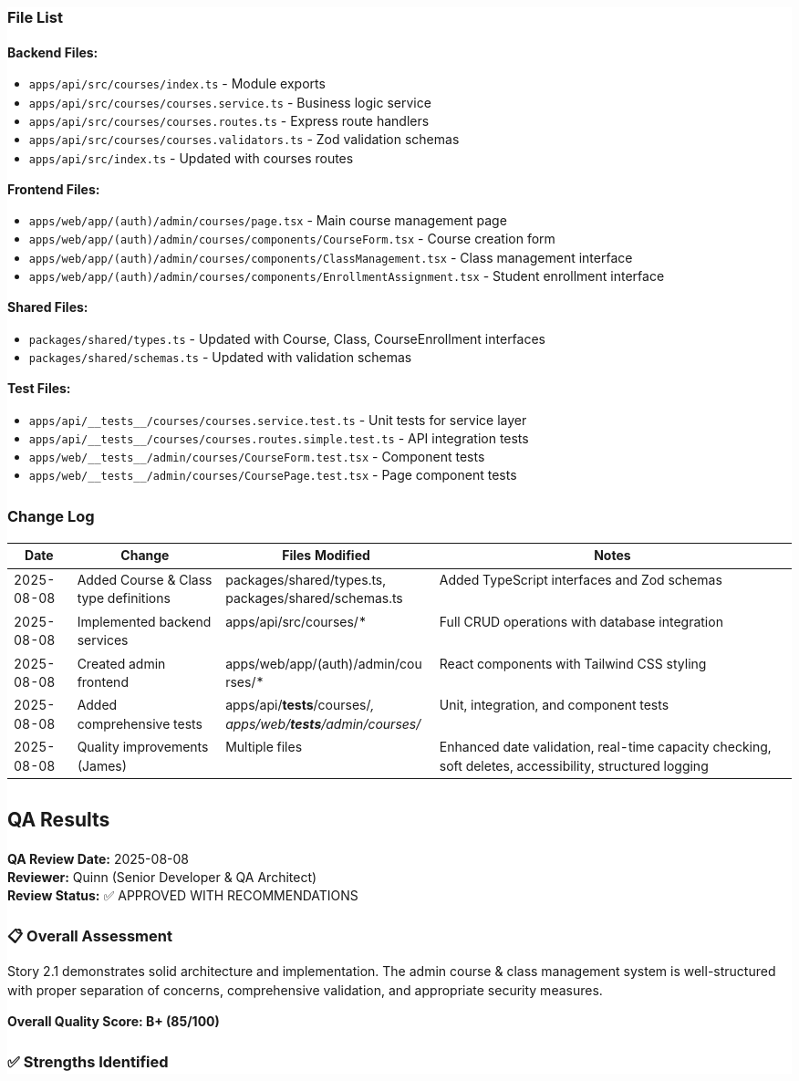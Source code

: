 ### File List
**Backend Files:**
- `apps/api/src/courses/index.ts` - Module exports
- `apps/api/src/courses/courses.service.ts` - Business logic service
- `apps/api/src/courses/courses.routes.ts` - Express route handlers 
- `apps/api/src/courses/courses.validators.ts` - Zod validation schemas
- `apps/api/src/index.ts` - Updated with courses routes

**Frontend Files:**
- `apps/web/app/(auth)/admin/courses/page.tsx` - Main course management page
- `apps/web/app/(auth)/admin/courses/components/CourseForm.tsx` - Course creation form
- `apps/web/app/(auth)/admin/courses/components/ClassManagement.tsx` - Class management interface
- `apps/web/app/(auth)/admin/courses/components/EnrollmentAssignment.tsx` - Student enrollment interface

**Shared Files:**
- `packages/shared/types.ts` - Updated with Course, Class, CourseEnrollment interfaces
- `packages/shared/schemas.ts` - Updated with validation schemas

**Test Files:**
- `apps/api/__tests__/courses/courses.service.test.ts` - Unit tests for service layer
- `apps/api/__tests__/courses/courses.routes.simple.test.ts` - API integration tests
- `apps/web/__tests__/admin/courses/CourseForm.test.tsx` - Component tests
- `apps/web/__tests__/admin/courses/CoursePage.test.tsx` - Page component tests

### Change Log
| Date | Change | Files Modified | Notes |
|------|--------|----------------|-------|
| 2025-08-08 | Added Course & Class type definitions | packages/shared/types.ts, packages/shared/schemas.ts | Added TypeScript interfaces and Zod schemas |
| 2025-08-08 | Implemented backend services | apps/api/src/courses/* | Full CRUD operations with database integration |
| 2025-08-08 | Created admin frontend | apps/web/app/(auth)/admin/courses/* | React components with Tailwind CSS styling |
| 2025-08-08 | Added comprehensive tests | apps/api/__tests__/courses/*, apps/web/__tests__/admin/courses/* | Unit, integration, and component tests |
| 2025-08-08 | Quality improvements (James) | Multiple files | Enhanced date validation, real-time capacity checking, soft deletes, accessibility, structured logging |

## QA Results

**QA Review Date:** 2025-08-08  
**Reviewer:** Quinn (Senior Developer & QA Architect)  
**Review Status:** ✅ APPROVED WITH RECOMMENDATIONS

### 📋 Overall Assessment
Story 2.1 demonstrates solid architecture and implementation. The admin course & class management system is well-structured with proper separation of concerns, comprehensive validation, and appropriate security measures.

**Overall Quality Score: B+ (85/100)**

### ✅ Strengths Identified
